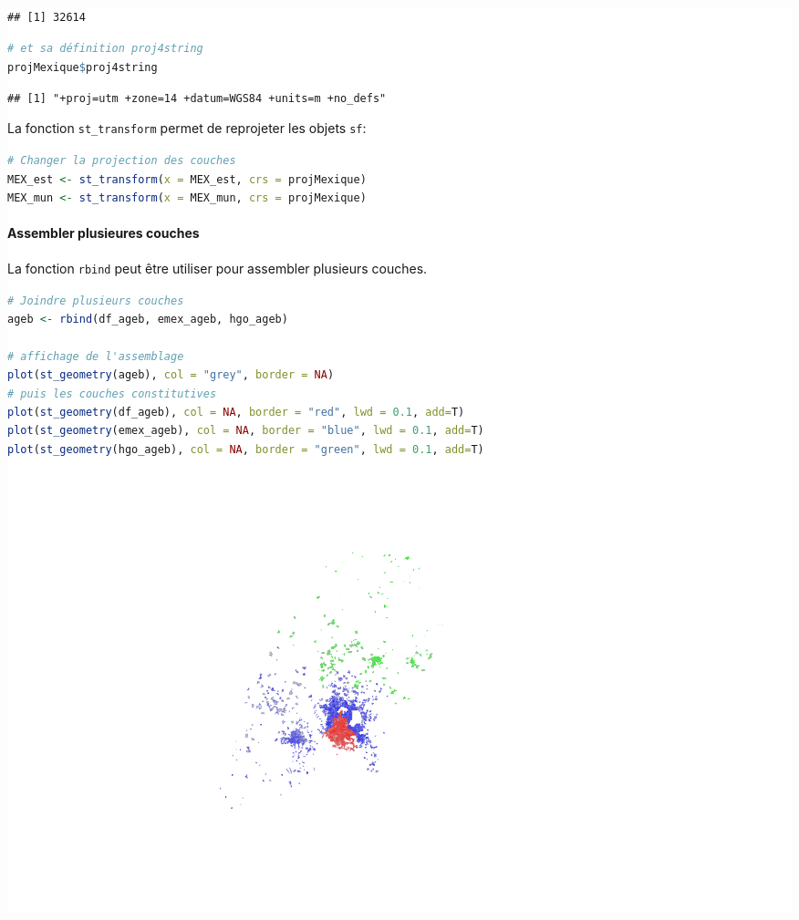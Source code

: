     ## [1] 32614

``` r
# et sa définition proj4string
projMexique$proj4string
```

    ## [1] "+proj=utm +zone=14 +datum=WGS84 +units=m +no_defs"

La fonction `st_transform` permet de reprojeter les objets `sf`:

``` r
# Changer la projection des couches
MEX_est <- st_transform(x = MEX_est, crs = projMexique)
MEX_mun <- st_transform(x = MEX_mun, crs = projMexique)
```

#### Assembler plusieures couches

La fonction `rbind` peut être utiliser pour assembler plusieurs couches.

``` r
# Joindre plusieurs couches
ageb <- rbind(df_ageb, emex_ageb, hgo_ageb)

# affichage de l'assemblage
plot(st_geometry(ageb), col = "grey", border = NA)
# puis les couches constitutives
plot(st_geometry(df_ageb), col = NA, border = "red", lwd = 0.1, add=T)
plot(st_geometry(emex_ageb), col = NA, border = "blue", lwd = 0.1, add=T)
plot(st_geometry(hgo_ageb), col = NA, border = "green", lwd = 0.1, add=T)
```

![](intro_sf_files/figure-markdown_github/unnamed-chunk-10-1.png)
